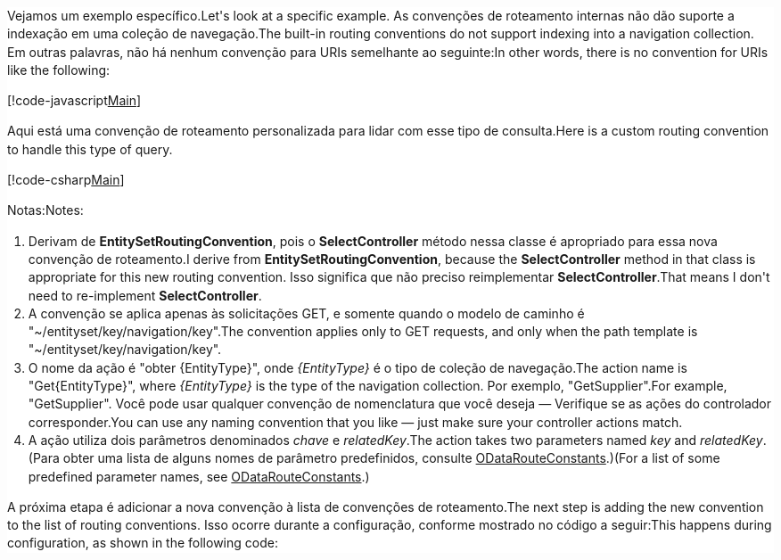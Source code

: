 <span data-ttu-id="ba928-275">Vejamos um exemplo específico.</span><span class="sxs-lookup"><span data-stu-id="ba928-275">Let's look at a specific example.</span></span> <span data-ttu-id="ba928-276">As convenções de roteamento internas não dão suporte a indexação em uma coleção de navegação.</span><span class="sxs-lookup"><span data-stu-id="ba928-276">The built-in routing conventions do not support indexing into a navigation collection.</span></span> <span data-ttu-id="ba928-277">Em outras palavras, não há nenhum convenção para URIs semelhante ao seguinte:</span><span class="sxs-lookup"><span data-stu-id="ba928-277">In other words, there is no convention for URIs like the following:</span></span>

[!code-javascript[Main](odata-routing-conventions/samples/sample3.js)]

<span data-ttu-id="ba928-278">Aqui está uma convenção de roteamento personalizada para lidar com esse tipo de consulta.</span><span class="sxs-lookup"><span data-stu-id="ba928-278">Here is a custom routing convention to handle this type of query.</span></span>

[!code-csharp[Main](odata-routing-conventions/samples/sample4.cs)]

<span data-ttu-id="ba928-279">Notas:</span><span class="sxs-lookup"><span data-stu-id="ba928-279">Notes:</span></span>

1. <span data-ttu-id="ba928-280">Derivam de **EntitySetRoutingConvention**, pois o **SelectController** método nessa classe é apropriado para essa nova convenção de roteamento.</span><span class="sxs-lookup"><span data-stu-id="ba928-280">I derive from **EntitySetRoutingConvention**, because the **SelectController** method in that class is appropriate for this new routing convention.</span></span> <span data-ttu-id="ba928-281">Isso significa que não preciso reimplementar **SelectController**.</span><span class="sxs-lookup"><span data-stu-id="ba928-281">That means I don't need to re-implement **SelectController**.</span></span>
2. <span data-ttu-id="ba928-282">A convenção se aplica apenas às solicitações GET, e somente quando o modelo de caminho é &quot;~/entityset/key/navigation/key&quot;.</span><span class="sxs-lookup"><span data-stu-id="ba928-282">The convention applies only to GET requests, and only when the path template is &quot;~/entityset/key/navigation/key&quot;.</span></span>
3. <span data-ttu-id="ba928-283">O nome da ação é &quot;obter {EntityType}&quot;, onde *{EntityType}* é o tipo de coleção de navegação.</span><span class="sxs-lookup"><span data-stu-id="ba928-283">The action name is &quot;Get{EntityType}&quot;, where *{EntityType}* is the type of the navigation collection.</span></span> <span data-ttu-id="ba928-284">Por exemplo, &quot;GetSupplier&quot;.</span><span class="sxs-lookup"><span data-stu-id="ba928-284">For example, &quot;GetSupplier&quot;.</span></span> <span data-ttu-id="ba928-285">Você pode usar qualquer convenção de nomenclatura que você deseja &#8212; Verifique se as ações do controlador corresponder.</span><span class="sxs-lookup"><span data-stu-id="ba928-285">You can use any naming convention that you like &#8212; just make sure your controller actions match.</span></span>
4. <span data-ttu-id="ba928-286">A ação utiliza dois parâmetros denominados *chave* e *relatedKey*.</span><span class="sxs-lookup"><span data-stu-id="ba928-286">The action takes two parameters named *key* and *relatedKey*.</span></span> <span data-ttu-id="ba928-287">(Para obter uma lista de alguns nomes de parâmetro predefinidos, consulte [ODataRouteConstants](https://msdn.microsoft.com/en-us/library/system.web.http.odata.routing.odatarouteconstants.aspx).)</span><span class="sxs-lookup"><span data-stu-id="ba928-287">(For a list of some predefined parameter names, see [ODataRouteConstants](https://msdn.microsoft.com/en-us/library/system.web.http.odata.routing.odatarouteconstants.aspx).)</span></span>

<span data-ttu-id="ba928-288">A próxima etapa é adicionar a nova convenção à lista de convenções de roteamento.</span><span class="sxs-lookup"><span data-stu-id="ba928-288">The next step is adding the new convention to the list of routing conventions.</span></span> <span data-ttu-id="ba928-289">Isso ocorre durante a configuração, conforme mostrado no código a seguir:</span><span class="sxs-lookup"><span data-stu-id="ba928-289">This happens during configuration, as shown in the following code:</span></span>

